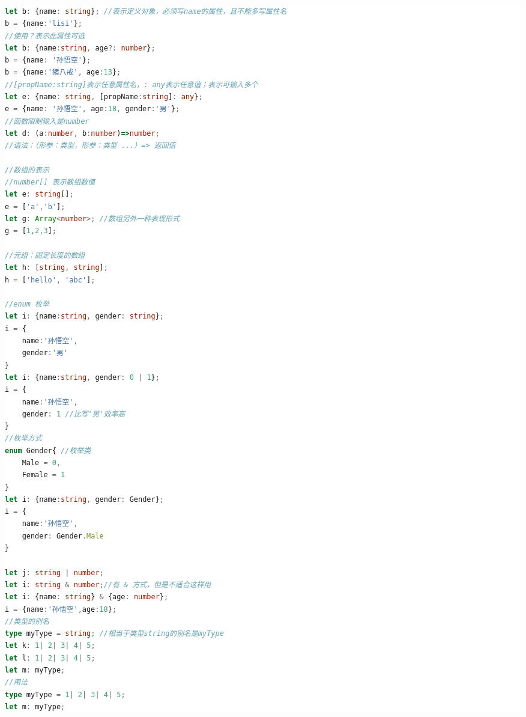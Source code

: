    ```typescript
   let b: {name: string}; //表示定义对象，必须写name的属性，且不能多写属性名
   b = {name:'lisi'};
   //使用？表示此属性可选
   let b: {name:string, age?: number};
   b = {name: '孙悟空'};
   b = {name:'猪八戒', age:13};
   //[propName:string]表示任意属性名，: any表示任意值；表示可输入多个
   let e: {name: string, [propName:string]: any};
   e = {name: '孙悟空', age:18, gender:'男'};
   //函数限制输入是number
   let d: (a:number, b:number)=>number;
   //语法：（形参：类型，形参：类型 ...）=> 返回值
   
   //数组的表示
   //number[] 表示数组数值
   let e: string[];
   e = ['a','b'];
   let g: Array<number>; //数组另外一种表现形式
   g = [1,2,3];
   
   //元组：固定长度的数组
   let h: [string, string];
   h = ['hello', 'abc'];
   
   //enum 枚举
   let i: {name:string, gender: string};
   i = {
       name:'孙悟空',
       gender:'男'
   }
   let i: {name:string, gender: 0 | 1};
   i = {
       name:'孙悟空',
       gender: 1 //比写'男'效率高
   }
   //枚举方式
   enum Gender{ //枚举类
       Male = 0,
       Female = 1
   }
   let i: {name:string, gender: Gender};
   i = {
       name:'孙悟空',
       gender: Gender.Male 
   }
   
   let j: string | number;
   let i: string & number;//有 & 方式，但是不适合这样用
   let i: {name: string} & {age: number};
   i = {name:'孙悟空',age:18};
   //类型的别名
   type myType = string; //相当于类型string的别名是myType
   let k: 1| 2| 3| 4| 5;
   let l: 1| 2| 3| 4| 5;
   let m: myType;
   //用法
   type myType = 1| 2| 3| 4| 5;
   let m: myType;
   ```
